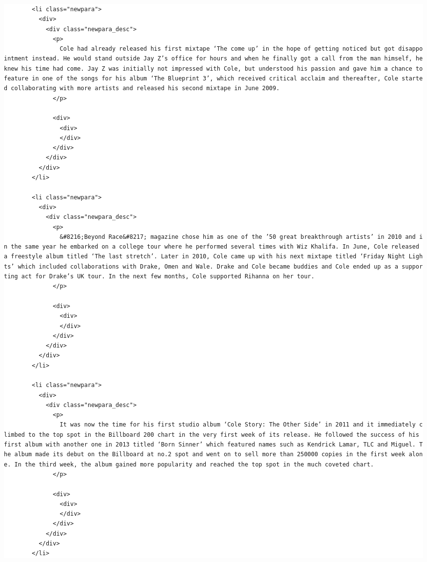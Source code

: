             <li class="newpara">
              <div>
                <div class="newpara_desc">
                  <p>
                    Cole had already released his first mixtape ‘The come up’ in the hope of getting noticed but got disappointment instead. He would stand outside Jay Z’s office for hours and when he finally got a call from the man himself, he knew his time had come. Jay Z was initially not impressed with Cole, but understood his passion and gave him a chance to feature in one of the songs for his album ‘The Blueprint 3’, which received critical acclaim and thereafter, Cole started collaborating with more artists and released his second mixtape in June 2009.
                  </p>
                  
                  <div>
                    <div>
                    </div>
                  </div>
                </div>
              </div>
            </li>
            
            <li class="newpara">
              <div>
                <div class="newpara_desc">
                  <p>
                    &#8216;Beyond Race&#8217; magazine chose him as one of the ’50 great breakthrough artists’ in 2010 and in the same year he embarked on a college tour where he performed several times with Wiz Khalifa. In June, Cole released a freestyle album titled ‘The last stretch’. Later in 2010, Cole came up with his next mixtape titled ‘Friday Night Lights’ which included collaborations with Drake, Omen and Wale. Drake and Cole became buddies and Cole ended up as a supporting act for Drake’s UK tour. In the next few months, Cole supported Rihanna on her tour.
                  </p>
                  
                  <div>
                    <div>
                    </div>
                  </div>
                </div>
              </div>
            </li>
            
            <li class="newpara">
              <div>
                <div class="newpara_desc">
                  <p>
                    It was now the time for his first studio album ‘Cole Story: The Other Side’ in 2011 and it immediately climbed to the top spot in the Billboard 200 chart in the very first week of its release. He followed the success of his first album with another one in 2013 titled ‘Born Sinner’ which featured names such as Kendrick Lamar, TLC and Miguel. The album made its debut on the Billboard at no.2 spot and went on to sell more than 250000 copies in the first week alone. In the third week, the album gained more popularity and reached the top spot in the much coveted chart.
                  </p>
                  
                  <div>
                    <div>
                    </div>
                  </div>
                </div>
              </div>
            </li>
            